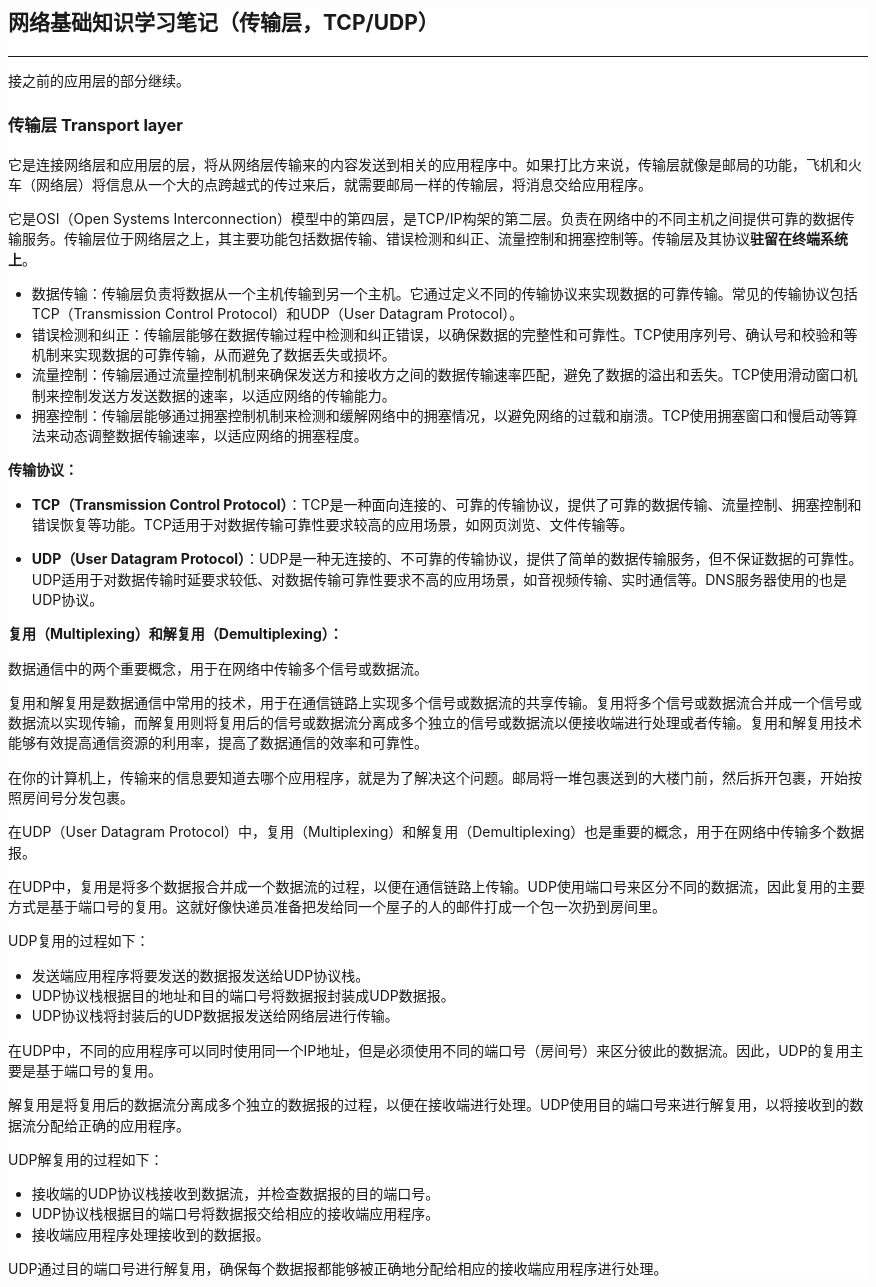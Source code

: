 ## 网络基础知识学习笔记（传输层，TCP/UDP）

---
接之前的应用层的部分继续。

### 传输层 Transport layer

它是连接网络层和应用层的层，将从网络层传输来的内容发送到相关的应用程序中。如果打比方来说，传输层就像是邮局的功能，飞机和火车（网络层）将信息从一个大的点跨越式的传过来后，就需要邮局一样的传输层，将消息交给应用程序。

它是OSI（Open Systems Interconnection）模型中的第四层，是TCP/IP构架的第二层。负责在网络中的不同主机之间提供可靠的数据传输服务。传输层位于网络层之上，其主要功能包括数据传输、错误检测和纠正、流量控制和拥塞控制等。传输层及其协议**驻留在终端系统上**。

- 数据传输：传输层负责将数据从一个主机传输到另一个主机。它通过定义不同的传输协议来实现数据的可靠传输。常见的传输协议包括TCP（Transmission Control Protocol）和UDP（User Datagram Protocol）。
- 错误检测和纠正：传输层能够在数据传输过程中检测和纠正错误，以确保数据的完整性和可靠性。TCP使用序列号、确认号和校验和等机制来实现数据的可靠传输，从而避免了数据丢失或损坏。
- 流量控制：传输层通过流量控制机制来确保发送方和接收方之间的数据传输速率匹配，避免了数据的溢出和丢失。TCP使用滑动窗口机制来控制发送方发送数据的速率，以适应网络的传输能力。
- 拥塞控制：传输层能够通过拥塞控制机制来检测和缓解网络中的拥塞情况，以避免网络的过载和崩溃。TCP使用拥塞窗口和慢启动等算法来动态调整数据传输速率，以适应网络的拥塞程度。

**传输协议：**

- **TCP（Transmission Control Protocol）**：TCP是一种面向连接的、可靠的传输协议，提供了可靠的数据传输、流量控制、拥塞控制和错误恢复等功能。TCP适用于对数据传输可靠性要求较高的应用场景，如网页浏览、文件传输等。

- **UDP（User Datagram Protocol）**：UDP是一种无连接的、不可靠的传输协议，提供了简单的数据传输服务，但不保证数据的可靠性。UDP适用于对数据传输时延要求较低、对数据传输可靠性要求不高的应用场景，如音视频传输、实时通信等。DNS服务器使用的也是UDP协议。

**复用（Multiplexing）和解复用（Demultiplexing）：**

数据通信中的两个重要概念，用于在网络中传输多个信号或数据流。

复用和解复用是数据通信中常用的技术，用于在通信链路上实现多个信号或数据流的共享传输。复用将多个信号或数据流合并成一个信号或数据流以实现传输，而解复用则将复用后的信号或数据流分离成多个独立的信号或数据流以便接收端进行处理或者传输。复用和解复用技术能够有效提高通信资源的利用率，提高了数据通信的效率和可靠性。

在你的计算机上，传输来的信息要知道去哪个应用程序，就是为了解决这个问题。邮局将一堆包裹送到的大楼门前，然后拆开包裹，开始按照房间号分发包裹。

在UDP（User Datagram Protocol）中，复用（Multiplexing）和解复用（Demultiplexing）也是重要的概念，用于在网络中传输多个数据报。

在UDP中，复用是将多个数据报合并成一个数据流的过程，以便在通信链路上传输。UDP使用端口号来区分不同的数据流，因此复用的主要方式是基于端口号的复用。这就好像快递员准备把发给同一个屋子的人的邮件打成一个包一次扔到房间里。

UDP复用的过程如下：

- 发送端应用程序将要发送的数据报发送给UDP协议栈。
- UDP协议栈根据目的地址和目的端口号将数据报封装成UDP数据报。
- UDP协议栈将封装后的UDP数据报发送给网络层进行传输。

在UDP中，不同的应用程序可以同时使用同一个IP地址，但是必须使用不同的端口号（房间号）来区分彼此的数据流。因此，UDP的复用主要是基于端口号的复用。

解复用是将复用后的数据流分离成多个独立的数据报的过程，以便在接收端进行处理。UDP使用目的端口号来进行解复用，以将接收到的数据流分配给正确的应用程序。

UDP解复用的过程如下：

- 接收端的UDP协议栈接收到数据流，并检查数据报的目的端口号。
- UDP协议栈根据目的端口号将数据报交给相应的接收端应用程序。
- 接收端应用程序处理接收到的数据报。

UDP通过目的端口号进行解复用，确保每个数据报都能够被正确地分配给相应的接收端应用程序进行处理。
